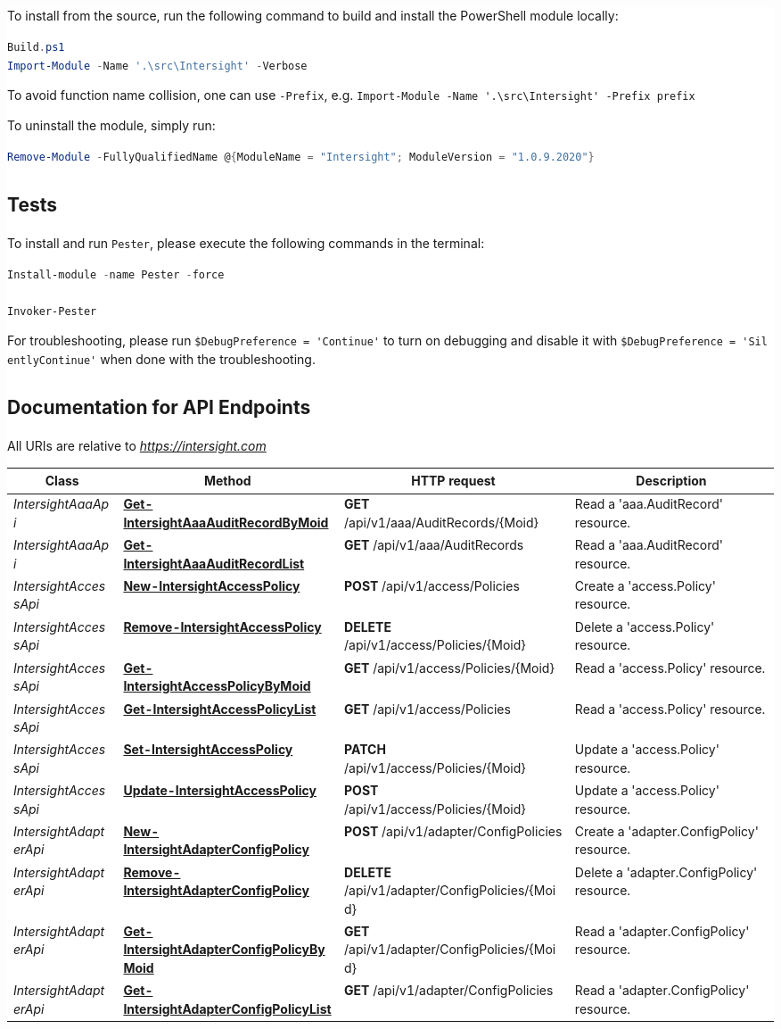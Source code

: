 
To install from the source, run the following command to build and install the PowerShell module locally:
```powershell
Build.ps1
Import-Module -Name '.\src\Intersight' -Verbose
```

To avoid function name collision, one can use `-Prefix`, e.g. `Import-Module -Name '.\src\Intersight' -Prefix prefix`

To uninstall the module, simply run:
```powershell
Remove-Module -FullyQualifiedName @{ModuleName = "Intersight"; ModuleVersion = "1.0.9.2020"}
```

<a name="tests"></a>
## Tests

To install and run `Pester`, please execute the following commands in the terminal:

```powershell
Install-module -name Pester -force

Invoker-Pester
```

For troubleshooting, please run `$DebugPreference = 'Continue'` to turn on debugging and disable it with `$DebugPreference = 'SilentlyContinue'` when done with the troubleshooting.

## Documentation for API Endpoints

All URIs are relative to *https://intersight.com*

Class | Method | HTTP request | Description
------------ | ------------- | ------------- | -------------
*IntersightAaaApi* | [**Get-IntersightAaaAuditRecordByMoid**](docs/IntersightAaaApi.md#Get-IntersightAaaAuditRecordByMoid) | **GET** /api/v1/aaa/AuditRecords/{Moid} | Read a 'aaa.AuditRecord' resource.
*IntersightAaaApi* | [**Get-IntersightAaaAuditRecordList**](docs/IntersightAaaApi.md#Get-IntersightAaaAuditRecordList) | **GET** /api/v1/aaa/AuditRecords | Read a 'aaa.AuditRecord' resource.
*IntersightAccessApi* | [**New-IntersightAccessPolicy**](docs/IntersightAccessApi.md#New-IntersightAccessPolicy) | **POST** /api/v1/access/Policies | Create a 'access.Policy' resource.
*IntersightAccessApi* | [**Remove-IntersightAccessPolicy**](docs/IntersightAccessApi.md#Remove-IntersightAccessPolicy) | **DELETE** /api/v1/access/Policies/{Moid} | Delete a 'access.Policy' resource.
*IntersightAccessApi* | [**Get-IntersightAccessPolicyByMoid**](docs/IntersightAccessApi.md#Get-IntersightAccessPolicyByMoid) | **GET** /api/v1/access/Policies/{Moid} | Read a 'access.Policy' resource.
*IntersightAccessApi* | [**Get-IntersightAccessPolicyList**](docs/IntersightAccessApi.md#Get-IntersightAccessPolicyList) | **GET** /api/v1/access/Policies | Read a 'access.Policy' resource.
*IntersightAccessApi* | [**Set-IntersightAccessPolicy**](docs/IntersightAccessApi.md#Set-IntersightAccessPolicy) | **PATCH** /api/v1/access/Policies/{Moid} | Update a 'access.Policy' resource.
*IntersightAccessApi* | [**Update-IntersightAccessPolicy**](docs/IntersightAccessApi.md#Update-IntersightAccessPolicy) | **POST** /api/v1/access/Policies/{Moid} | Update a 'access.Policy' resource.
*IntersightAdapterApi* | [**New-IntersightAdapterConfigPolicy**](docs/IntersightAdapterApi.md#New-IntersightAdapterConfigPolicy) | **POST** /api/v1/adapter/ConfigPolicies | Create a 'adapter.ConfigPolicy' resource.
*IntersightAdapterApi* | [**Remove-IntersightAdapterConfigPolicy**](docs/IntersightAdapterApi.md#Remove-IntersightAdapterConfigPolicy) | **DELETE** /api/v1/adapter/ConfigPolicies/{Moid} | Delete a 'adapter.ConfigPolicy' resource.
*IntersightAdapterApi* | [**Get-IntersightAdapterConfigPolicyByMoid**](docs/IntersightAdapterApi.md#Get-IntersightAdapterConfigPolicyByMoid) | **GET** /api/v1/adapter/ConfigPolicies/{Moid} | Read a 'adapter.ConfigPolicy' resource.
*IntersightAdapterApi* | [**Get-IntersightAdapterConfigPolicyList**](docs/IntersightAdapterApi.md#Get-IntersightAdapterConfigPolicyList) | **GET** /api/v1/adapter/ConfigPolicies | Read a 'adapter.ConfigPolicy' resource.